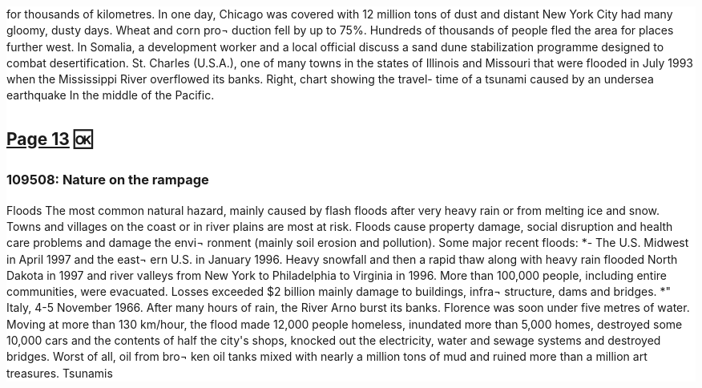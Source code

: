 for thousands of kilometres. In one day,
Chicago was covered with 12 million tons of
dust and distant New York City had many
gloomy, dusty days. Wheat and corn pro¬
duction fell by up to 75%. Hundreds of
thousands of people fled the area for places
further west.
In Somalia, a
development
worker and a local
official discuss a
sand dune
stabilization
programme
designed to combat
desertification.
St. Charles (U.S.A.), one of many towns in
the states of Illinois and Missouri that
were flooded in July 1993 when the
Mississippi River overflowed its banks.
Right, chart
showing the travel-
time of a tsunami
caused by an
undersea
earthquake In the
middle of the
Pacific.
## [Page 13](https://demo.humlab.umu.se/courier/109505engo.pdf#page=13) 🆗
### 109508: Nature on the rampage
Floods
The most common natural hazard, mainly
caused by flash floods after very heavy rain or
from melting ice and snow. Towns and villages
on the coast or in river plains are most at risk.
Floods cause property damage, social disruption
and health care problems and damage the envi¬
ronment (mainly soil erosion and pollution).
Some major recent floods:
*- The U.S. Midwest in April 1997 and the east¬
ern U.S. in January 1996. Heavy snowfall and
then a rapid thaw along with heavy rain flooded
North Dakota in 1997 and river valleys from
New York to Philadelphia to Virginia in 1996.
More than 100,000 people, including entire
communities, were evacuated. Losses exceeded
$2 billion mainly damage to buildings, infra¬
structure, dams and bridges.
*" Italy, 4-5 November 1966. After many hours
of rain, the River Arno burst its banks. Florence
was soon under five metres of water. Moving at
more than 130 km/hour, the flood made 12,000
people homeless, inundated more than 5,000
homes, destroyed some 10,000 cars and the
contents of half the city's shops, knocked out
the electricity, water and sewage systems and
destroyed bridges. Worst of all, oil from bro¬
ken oil tanks mixed with nearly a million tons
of mud and ruined more than a million art
treasures.
Tsunamis